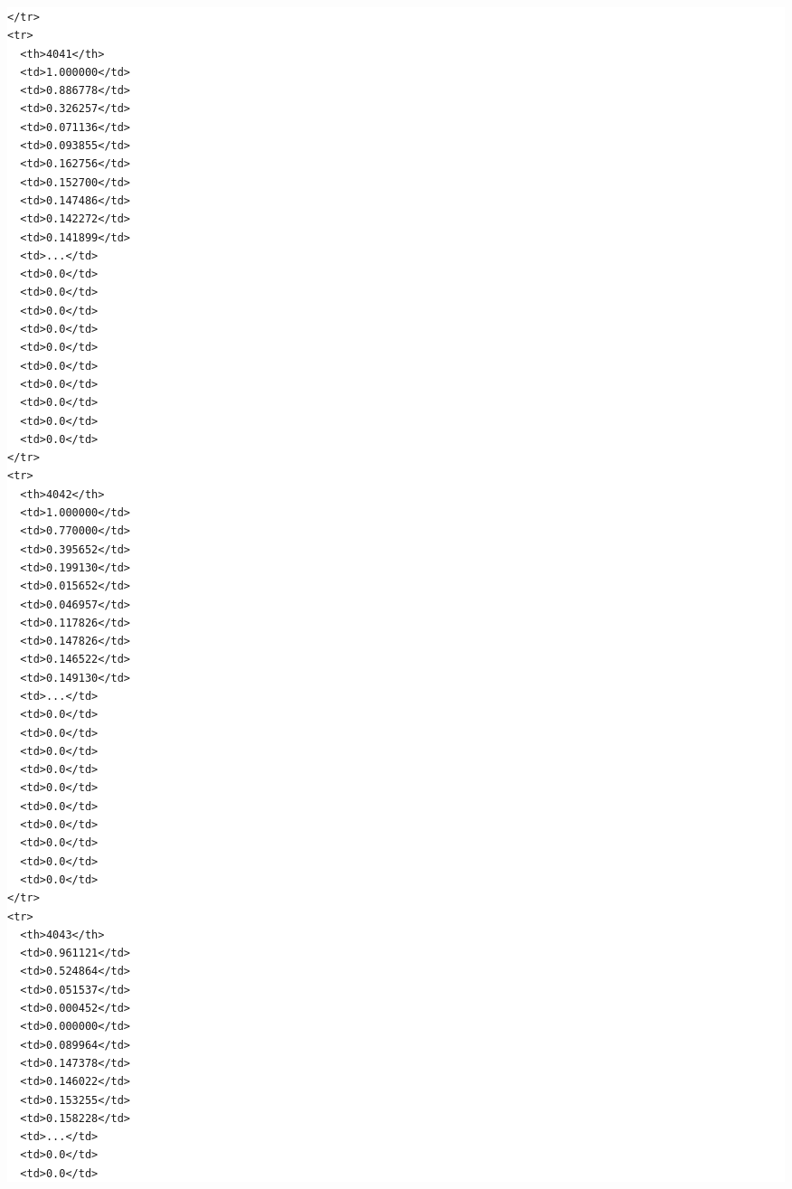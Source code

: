     </tr>
    <tr>
      <th>4041</th>
      <td>1.000000</td>
      <td>0.886778</td>
      <td>0.326257</td>
      <td>0.071136</td>
      <td>0.093855</td>
      <td>0.162756</td>
      <td>0.152700</td>
      <td>0.147486</td>
      <td>0.142272</td>
      <td>0.141899</td>
      <td>...</td>
      <td>0.0</td>
      <td>0.0</td>
      <td>0.0</td>
      <td>0.0</td>
      <td>0.0</td>
      <td>0.0</td>
      <td>0.0</td>
      <td>0.0</td>
      <td>0.0</td>
      <td>0.0</td>
    </tr>
    <tr>
      <th>4042</th>
      <td>1.000000</td>
      <td>0.770000</td>
      <td>0.395652</td>
      <td>0.199130</td>
      <td>0.015652</td>
      <td>0.046957</td>
      <td>0.117826</td>
      <td>0.147826</td>
      <td>0.146522</td>
      <td>0.149130</td>
      <td>...</td>
      <td>0.0</td>
      <td>0.0</td>
      <td>0.0</td>
      <td>0.0</td>
      <td>0.0</td>
      <td>0.0</td>
      <td>0.0</td>
      <td>0.0</td>
      <td>0.0</td>
      <td>0.0</td>
    </tr>
    <tr>
      <th>4043</th>
      <td>0.961121</td>
      <td>0.524864</td>
      <td>0.051537</td>
      <td>0.000452</td>
      <td>0.000000</td>
      <td>0.089964</td>
      <td>0.147378</td>
      <td>0.146022</td>
      <td>0.153255</td>
      <td>0.158228</td>
      <td>...</td>
      <td>0.0</td>
      <td>0.0</td>